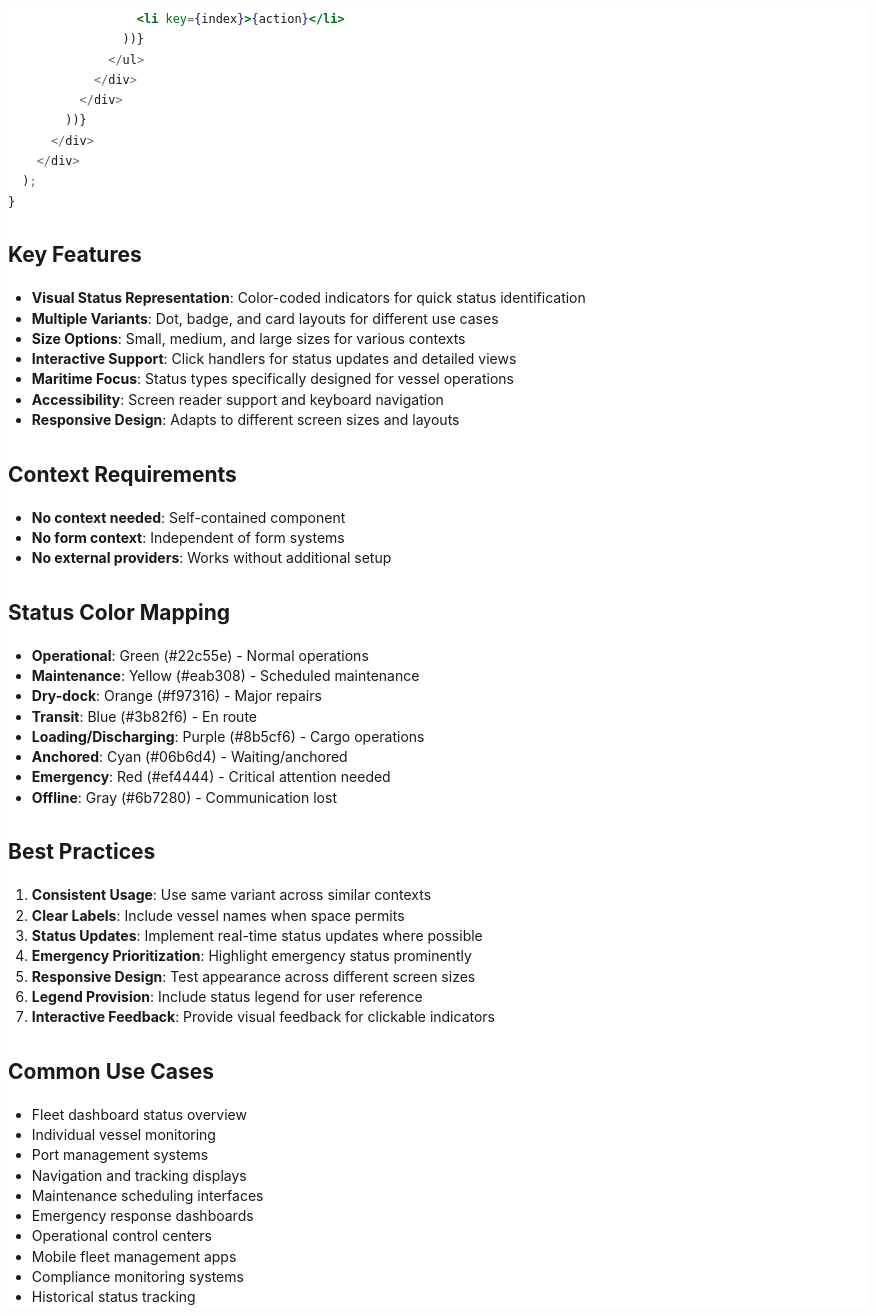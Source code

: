 ```jsx
                  <li key={index}>{action}</li>
                ))}
              </ul>
            </div>
          </div>
        ))}
      </div>
    </div>
  );
}
```

## Key Features
- **Visual Status Representation**: Color-coded indicators for quick status identification
- **Multiple Variants**: Dot, badge, and card layouts for different use cases
- **Size Options**: Small, medium, and large sizes for various contexts
- **Interactive Support**: Click handlers for status updates and detailed views
- **Maritime Focus**: Status types specifically designed for vessel operations
- **Accessibility**: Screen reader support and keyboard navigation
- **Responsive Design**: Adapts to different screen sizes and layouts

## Context Requirements
- **No context needed**: Self-contained component
- **No form context**: Independent of form systems
- **No external providers**: Works without additional setup

## Status Color Mapping
- **Operational**: Green (#22c55e) - Normal operations
- **Maintenance**: Yellow (#eab308) - Scheduled maintenance
- **Dry-dock**: Orange (#f97316) - Major repairs
- **Transit**: Blue (#3b82f6) - En route
- **Loading/Discharging**: Purple (#8b5cf6) - Cargo operations
- **Anchored**: Cyan (#06b6d4) - Waiting/anchored
- **Emergency**: Red (#ef4444) - Critical attention needed
- **Offline**: Gray (#6b7280) - Communication lost

## Best Practices
1. **Consistent Usage**: Use same variant across similar contexts
2. **Clear Labels**: Include vessel names when space permits
3. **Status Updates**: Implement real-time status updates where possible
4. **Emergency Prioritization**: Highlight emergency status prominently
5. **Responsive Design**: Test appearance across different screen sizes
6. **Legend Provision**: Include status legend for user reference
7. **Interactive Feedback**: Provide visual feedback for clickable indicators

## Common Use Cases
- Fleet dashboard status overview
- Individual vessel monitoring
- Port management systems
- Navigation and tracking displays
- Maintenance scheduling interfaces
- Emergency response dashboards
- Operational control centers
- Mobile fleet management apps
- Compliance monitoring systems
- Historical status tracking